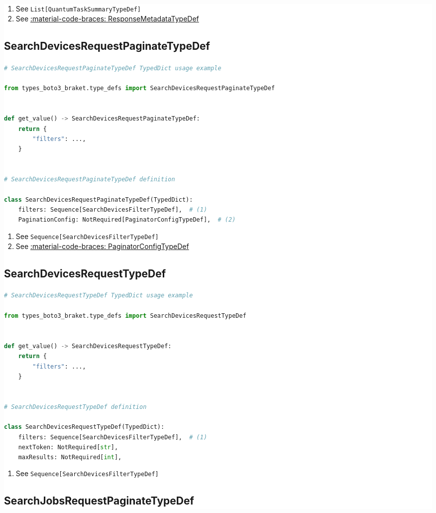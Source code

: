 1. See `List[QuantumTaskSummaryTypeDef]`
2. See [:material-code-braces: ResponseMetadataTypeDef](./type_defs.md#responsemetadatatypedef)

## SearchDevicesRequestPaginateTypeDef

```python
# SearchDevicesRequestPaginateTypeDef TypedDict usage example

from types_boto3_braket.type_defs import SearchDevicesRequestPaginateTypeDef


def get_value() -> SearchDevicesRequestPaginateTypeDef:
    return {
        "filters": ...,
    }


# SearchDevicesRequestPaginateTypeDef definition

class SearchDevicesRequestPaginateTypeDef(TypedDict):
    filters: Sequence[SearchDevicesFilterTypeDef],  # (1)
    PaginationConfig: NotRequired[PaginatorConfigTypeDef],  # (2)
```

1. See `Sequence[SearchDevicesFilterTypeDef]`
2. See [:material-code-braces: PaginatorConfigTypeDef](./type_defs.md#paginatorconfigtypedef)

## SearchDevicesRequestTypeDef

```python
# SearchDevicesRequestTypeDef TypedDict usage example

from types_boto3_braket.type_defs import SearchDevicesRequestTypeDef


def get_value() -> SearchDevicesRequestTypeDef:
    return {
        "filters": ...,
    }


# SearchDevicesRequestTypeDef definition

class SearchDevicesRequestTypeDef(TypedDict):
    filters: Sequence[SearchDevicesFilterTypeDef],  # (1)
    nextToken: NotRequired[str],
    maxResults: NotRequired[int],
```

1. See `Sequence[SearchDevicesFilterTypeDef]`

## SearchJobsRequestPaginateTypeDef
